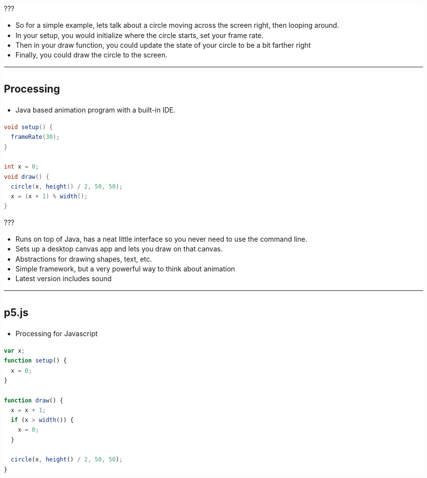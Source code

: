???

- So for a simple example, lets talk about a circle moving across the screen right, then looping
  around.
- In your setup, you would initialize where the circle starts, set your frame rate.
- Then in your draw function, you could update the state of your circle to be a bit farther right
- Finally, you could draw the circle to the screen.

---

## Processing

- Java based animation program with a built-in IDE.

```java
void setup() {
  frameRate(30);
}

int x = 0;
void draw() {
  circle(x, height() / 2, 50, 50);
  x = (x + 1) % width();
}
```

???

- Runs on top of Java, has a neat little interface so you never need to use the command line.
- Sets up a desktop canvas app and lets you draw on that canvas.
- Abstractions for drawing shapes, text, etc.
- Simple framework, but a very powerful way to think about animation
- Latest version includes sound

---

## p5.js

- Processing for Javascript

```javascript
var x;
function setup() {
  x = 0;
}

function draw() {
  x = x + 1;
  if (x > width()) {
    x = 0;
  }

  circle(x, height() / 2, 50, 50);
}
```

